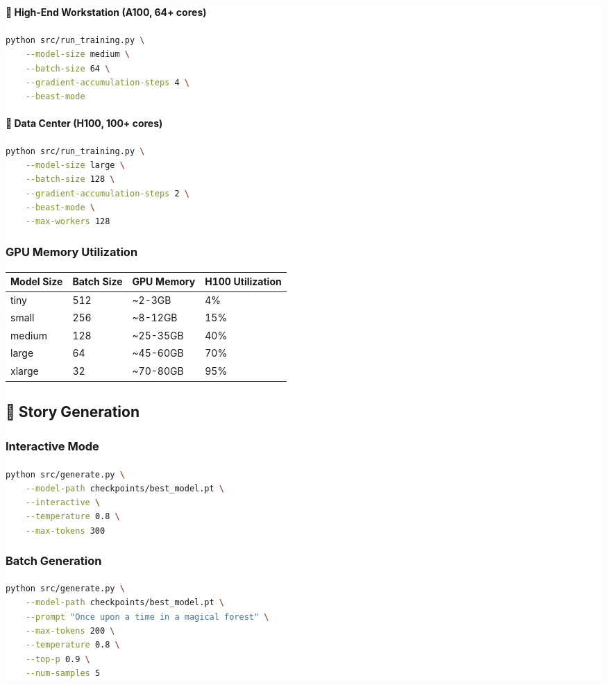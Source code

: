 #### 🏢 High-End Workstation (A100, 64+ cores)
```bash
python src/run_training.py \
    --model-size medium \
    --batch-size 64 \
    --gradient-accumulation-steps 4 \
    --beast-mode
```

#### 🚀 Data Center (H100, 100+ cores)
```bash
python src/run_training.py \
    --model-size large \
    --batch-size 128 \
    --gradient-accumulation-steps 2 \
    --beast-mode \
    --max-workers 128
```

### GPU Memory Utilization

| Model Size | Batch Size | GPU Memory | H100 Utilization |
|------------|------------|------------|------------------|
| tiny | 512 | ~2-3GB | 4% |
| small | 256 | ~8-12GB | 15% |
| medium | 128 | ~25-35GB | 40% |
| large | 64 | ~45-60GB | 70% |
| xlarge | 32 | ~70-80GB | 95% |

## 🎯 Story Generation

### Interactive Mode
```bash
python src/generate.py \
    --model-path checkpoints/best_model.pt \
    --interactive \
    --temperature 0.8 \
    --max-tokens 300
```

### Batch Generation
```bash
python src/generate.py \
    --model-path checkpoints/best_model.pt \
    --prompt "Once upon a time in a magical forest" \
    --max-tokens 200 \
    --temperature 0.8 \
    --top-p 0.9 \
    --num-samples 5
```
